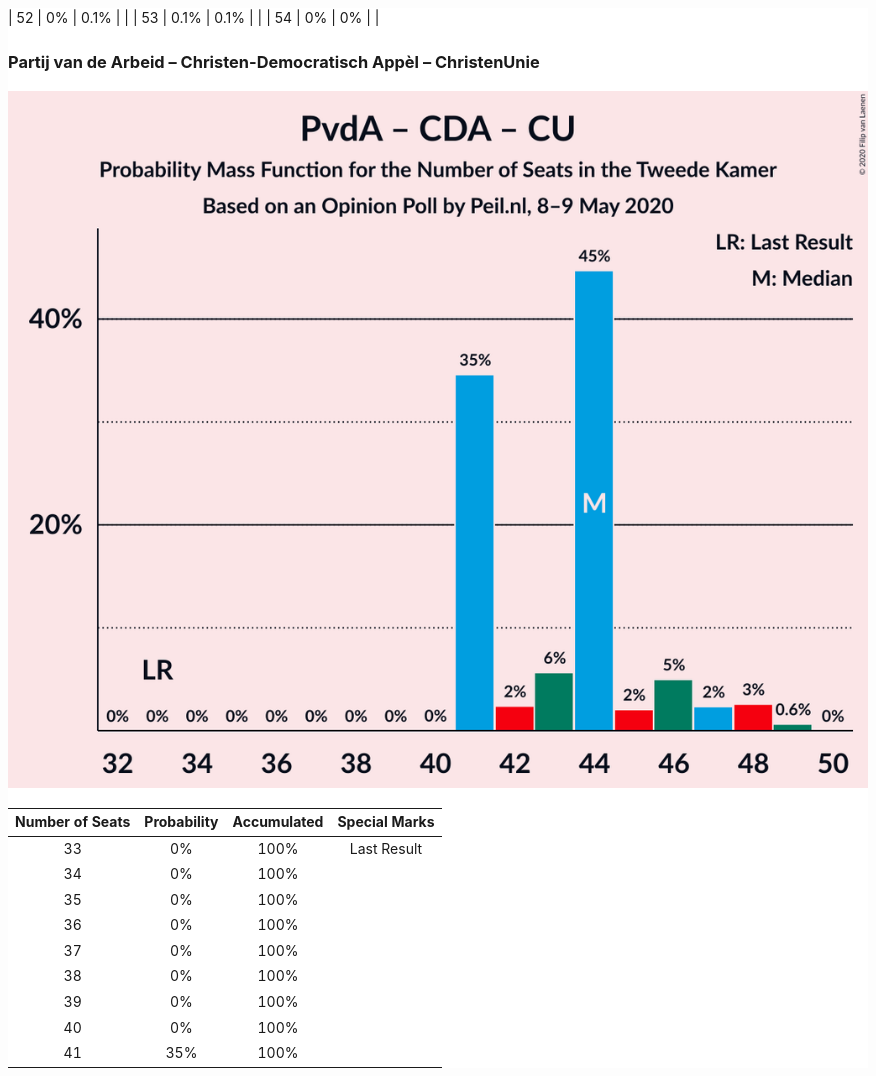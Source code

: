 | 52 | 0% | 0.1% |  |
| 53 | 0.1% | 0.1% |  |
| 54 | 0% | 0% |  |

### Partij van de Arbeid – Christen-Democratisch Appèl – ChristenUnie

![Graph with seats probability mass function not yet produced](2020-05-09-Peilnl-coalitions-seats-pmf-pvda–cda–cu.png "Seats Probability Mass Function")

| Number of Seats | Probability | Accumulated | Special Marks |
|:---------------:|:-----------:|:-----------:|:-------------:|
| 33 | 0% | 100% | Last Result |
| 34 | 0% | 100% |  |
| 35 | 0% | 100% |  |
| 36 | 0% | 100% |  |
| 37 | 0% | 100% |  |
| 38 | 0% | 100% |  |
| 39 | 0% | 100% |  |
| 40 | 0% | 100% |  |
| 41 | 35% | 100% |  |